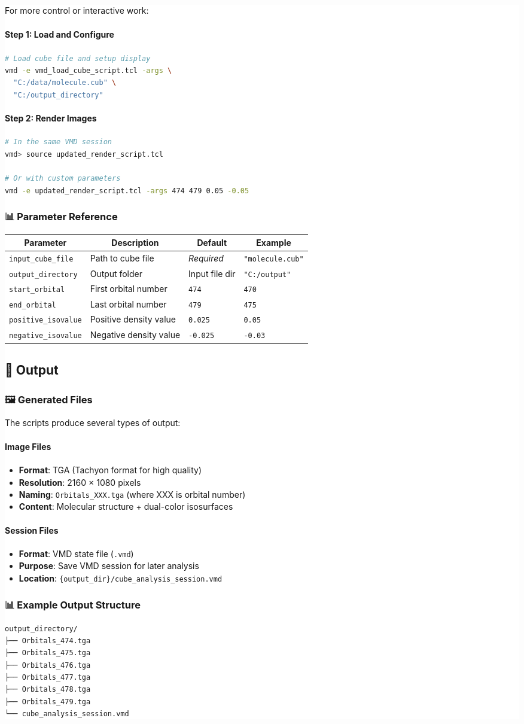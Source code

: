 For more control or interactive work:

#### Step 1: Load and Configure
```bash
# Load cube file and setup display
vmd -e vmd_load_cube_script.tcl -args \
  "C:/data/molecule.cub" \
  "C:/output_directory"
```

#### Step 2: Render Images
```bash
# In the same VMD session
vmd> source updated_render_script.tcl

# Or with custom parameters
vmd -e updated_render_script.tcl -args 474 479 0.05 -0.05
```

### 📊 Parameter Reference

| Parameter | Description | Default | Example |
|-----------|-------------|---------|---------|
| `input_cube_file` | Path to cube file | *Required* | `"molecule.cub"` |
| `output_directory` | Output folder | Input file dir | `"C:/output"` |
| `start_orbital` | First orbital number | `474` | `470` |
| `end_orbital` | Last orbital number | `479` | `475` |
| `positive_isovalue` | Positive density value | `0.025` | `0.05` |
| `negative_isovalue` | Negative density value | `-0.025` | `-0.03` |

## 📁 Output

### 🖼️ Generated Files

The scripts produce several types of output:

#### **Image Files**
- **Format**: TGA (Tachyon format for high quality)
- **Resolution**: 2160 × 1080 pixels
- **Naming**: `Orbitals_XXX.tga` (where XXX is orbital number)
- **Content**: Molecular structure + dual-color isosurfaces

#### **Session Files**
- **Format**: VMD state file (`.vmd`)
- **Purpose**: Save VMD session for later analysis
- **Location**: `{output_dir}/cube_analysis_session.vmd`

### 📊 Example Output Structure
```
output_directory/
├── Orbitals_474.tga
├── Orbitals_475.tga
├── Orbitals_476.tga
├── Orbitals_477.tga
├── Orbitals_478.tga
├── Orbitals_479.tga
└── cube_analysis_session.vmd
```
